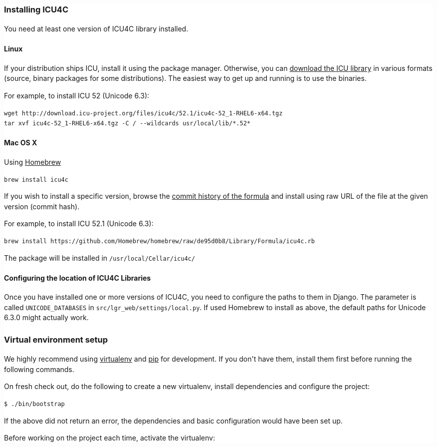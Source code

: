 
### Installing ICU4C

You need at least one version of ICU4C library installed.

#### Linux

If your distribution ships ICU, install it using the package manager.
Otherwise, you can [download the ICU library](http://site.icu-project.org/download/)
in various formats (source, binary packages for some distributions). The easiest way
to get up and running is to use the binaries.

For example, to install ICU 52 (Unicode 6.3):

    wget http://download.icu-project.org/files/icu4c/52.1/icu4c-52_1-RHEL6-x64.tgz
    tar xvf icu4c-52_1-RHEL6-x64.tgz -C / --wildcards usr/local/lib/*.52*


#### Mac OS X

Using [Homebrew](http://brew.sh/)

    brew install icu4c

If you wish to install a specific version, browse the 
[commit history of the formula](https://github.com/Homebrew/homebrew/commits/master/Library/Formula/icu4c.rb)
and install using raw URL of the file at the given version (commit hash).

For example, to install ICU 52.1 (Unicode 6.3):

    brew install https://github.com/Homebrew/homebrew/raw/de95d0b8/Library/Formula/icu4c.rb

The package will be installed in `/usr/local/Cellar/icu4c/`


#### Configuring the location of ICU4C Libraries

Once you have installed one or more versions of ICU4C, you need to configure the paths to them in Django.
The parameter is called `UNICODE_DATABASES` in `src/lgr_web/settings/local.py`.
If used Homebrew to install as above, the default paths for Unicode 6.3.0 might actually work.


### Virtual environment setup

We highly recommend using [virtualenv](https://virtualenv.pypa.io/) and [pip](https://pip.pypa.io/) for development.
If you don't have them, install them first before running the following commands.

On fresh check out, do the following to create a new virtualenv, install
dependencies and configure the project:

    $ ./bin/bootstrap

If the above did not return an error, the dependencies and basic configuration would have been set up. 

Before working on the project each time, activate the virtualenv: 
